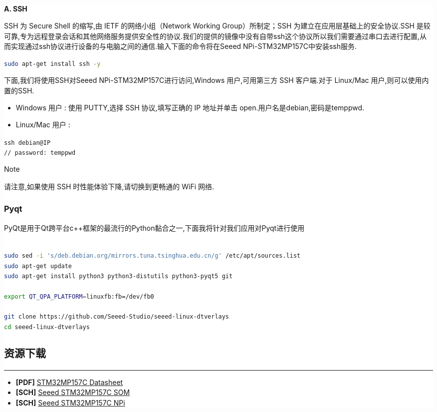 **A. SSH**

SSH 为 Secure Shell 的缩写,由 IETF 的网络小组（Network Working Group）所制定；SSH 为建立在应用层基础上的安全协议.SSH 是较可靠,专为远程登录会话和其他网络服务提供安全性的协议.我们的提供的镜像中没有自带ssh这个协议所以我们需要通过串口去进行配置,从而实现通过ssh协议进行设备的与电脑之间的通信.输入下面的命令将在Seeed NPi-STM32MP157C中安装ssh服务.

```bash
sudo apt-get install ssh -y
```

下面,我们将使用SSH对Seeed NPi-STM32MP157C进行访问,Windows 用户,可用第三方 SSH 客户端.对于 Linux/Mac 用户,则可以使用内置的SSH.

- Windows 用户 : 使用 PUTTY,选择 SSH 协议,填写正确的 IP 地址并单击 open.用户名是debian,密码是temppwd.

- Linux/Mac 用户 :
```
ssh debian@IP
// password: temppwd
```

<div class="admonition note" >
<p class="admonition-title">Note</p>
请注意,如果使用 SSH 时性能体验下降,请切换到更畅通的 WiFi 网络.
</div>

### Pyqt

PyQt是用于Qt跨平台c++框架的最流行的Python黏合之一,下面我将针对我们应用对Pyqt进行使用

```bash

sudo sed -i 's/deb.debian.org/mirrors.tuna.tsinghua.edu.cn/g' /etc/apt/sources.list
sudo apt-get update
sudo apt-get install python3 python3-distutils python3-pyqt5 git  

export QT_QPA_PLATFORM=linuxfb:fb=/dev/fb0

git clone https://github.com/Seeed-Studio/seeed-linux-dtverlays
cd seeed-linux-dtverlays

```

## 资源下载
-----
- **[PDF]** [STM32MP157C Datasheet](https://github.com/SeeedDocument/Seeed-NPi-STM32MP157C/raw/master/Hardware/stm32mp157c.pdf)
- **[SCH]** [Seeed STM32MP157C SOM](https://github.com/SeeedDocument/Seeed-NPi-STM32MP157C/raw/master/Hardware/Seeed%20SoM%20-%20STM32MP157C%20v1.0_191212.pdf)
- **[SCH]** [Seeed STM32MP157C NPi](https://github.com/SeeedDocument/Seeed-NPi-STM32MP157C/raw/master/Hardware/Seeed%20NPi%20-%20STM32MP157C%20v1.0_191212.pdf)

